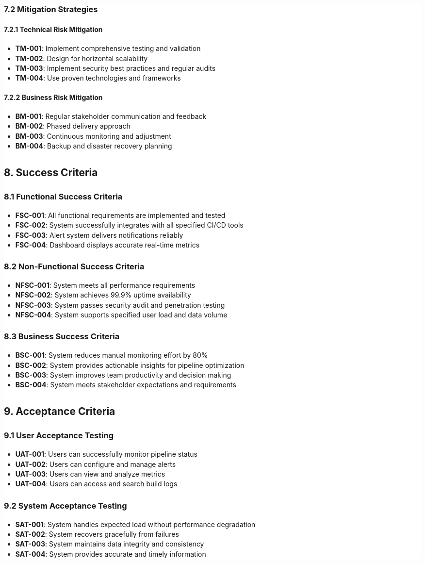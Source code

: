 ### 7.2 Mitigation Strategies

#### 7.2.1 Technical Risk Mitigation
- **TM-001**: Implement comprehensive testing and validation
- **TM-002**: Design for horizontal scalability
- **TM-003**: Implement security best practices and regular audits
- **TM-004**: Use proven technologies and frameworks

#### 7.2.2 Business Risk Mitigation
- **BM-001**: Regular stakeholder communication and feedback
- **BM-002**: Phased delivery approach
- **BM-003**: Continuous monitoring and adjustment
- **BM-004**: Backup and disaster recovery planning

## 8. Success Criteria

### 8.1 Functional Success Criteria
- **FSC-001**: All functional requirements are implemented and tested
- **FSC-002**: System successfully integrates with all specified CI/CD tools
- **FSC-003**: Alert system delivers notifications reliably
- **FSC-004**: Dashboard displays accurate real-time metrics

### 8.2 Non-Functional Success Criteria
- **NFSC-001**: System meets all performance requirements
- **NFSC-002**: System achieves 99.9% uptime availability
- **NFSC-003**: System passes security audit and penetration testing
- **NFSC-004**: System supports specified user load and data volume

### 8.3 Business Success Criteria
- **BSC-001**: System reduces manual monitoring effort by 80%
- **BSC-002**: System provides actionable insights for pipeline optimization
- **BSC-003**: System improves team productivity and decision making
- **BSC-004**: System meets stakeholder expectations and requirements

## 9. Acceptance Criteria

### 9.1 User Acceptance Testing
- **UAT-001**: Users can successfully monitor pipeline status
- **UAT-002**: Users can configure and manage alerts
- **UAT-003**: Users can view and analyze metrics
- **UAT-004**: Users can access and search build logs

### 9.2 System Acceptance Testing
- **SAT-001**: System handles expected load without performance degradation
- **SAT-002**: System recovers gracefully from failures
- **SAT-003**: System maintains data integrity and consistency
- **SAT-004**: System provides accurate and timely information
